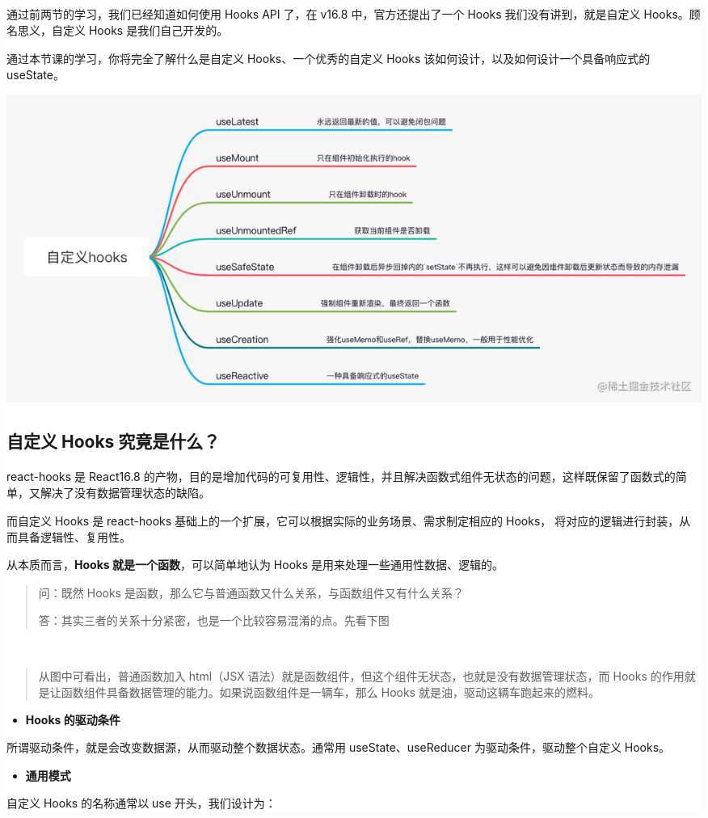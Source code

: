 通过前两节的学习，我们已经知道如何使用 Hooks API 了，在 v16.8 中，官方还提出了一个 Hooks 我们没有讲到，就是自定义 Hooks。顾名思义，自定义 Hooks 是我们自己开发的。

通过本节课的学习，你将完全了解什么是自定义 Hooks、一个优秀的自定义 Hooks 该如何设计，以及如何设计一个具备响应式的 useState。

![](./images/8852dc3801e2450ba677706c9c2c17c7~tplv-k3u1fbpfcp-zoom-1.image.png)

## 自定义 Hooks 究竟是什么？

react-hooks 是 React16.8 的产物，目的是增加代码的可复用性、逻辑性，并且解决函数式组件无状态的问题，这样既保留了函数式的简单，又解决了没有数据管理状态的缺陷。

而自定义 Hooks 是 react-hooks 基础上的一个扩展，它可以根据实际的业务场景、需求制定相应的 Hooks， 将对应的逻辑进行封装，从而具备逻辑性、复用性。

从本质而言，**Hooks 就是一个函数**，可以简单地认为 Hooks 是用来处理一些通用性数据、逻辑的。

> 问：既然 Hooks 是函数，那么它与普通函数又什么关系，与函数组件又有什么关系？
>
> 答：其实三者的关系十分紧密，也是一个比较容易混淆的点。先看下图
> 
<p align=center><img src="https://p6-juejin.byteimg.com/tos-cn-i-k3u1fbpfcp/cbc0acc0c8fd4263bfa0a7df4e3236d6~tplv-k3u1fbpfcp-watermark.image?" alt=""  /></p>

> 从图中可看出，普通函数加入 html（JSX 语法）就是函数组件，但这个组件无状态，也就是没有数据管理状态，而 Hooks 的作用就是让函数组件具备数据管理的能力。如果说函数组件是一辆车，那么 Hooks 就是油，驱动这辆车跑起来的燃料。

  


-   **Hooks 的驱动条件**

所谓驱动条件，就是会改变数据源，从而驱动整个数据状态。通常用 useState、useReducer 为驱动条件，驱动整个自定义 Hooks。

  


-   **通用模式**

自定义 Hooks 的名称通常以 use 开头，我们设计为：
